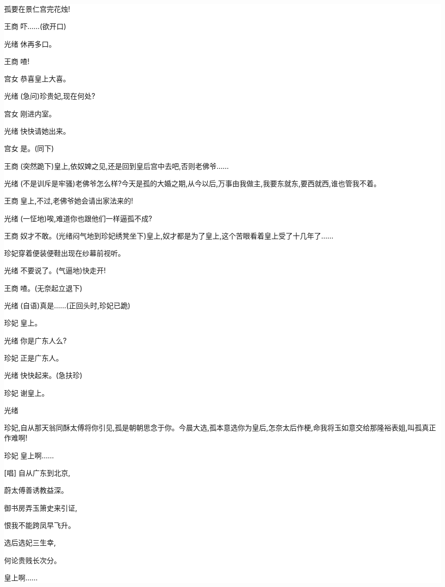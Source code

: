 孤要在景仁宫完花烛!

王商 吓……(欲开口)

光绪 休再多口。

王商 喳!

宫女 恭喜皇上大喜。

光绪 (急问)珍贵妃,现在何处?

宫女 刚进内室。

光绪 快快请她出来。

宫女 是。(同下)

王商 (突然跪下)皇上,依奴婢之见,还是回到皇后宫中去吧,否则老佛爷……

光绪 (不是训斥是牢骚)老佛爷怎么样?今天是孤的大婚之期,从今以后,万事由我做主,我要东就东,要西就西,谁也管我不着。

王商 皇上,不过,老佛爷她会请出家法来的!

光绪 (一怔地)唉,难道你也跟他们一样逼孤不成?

王商 奴才不敢。(光绪闷气地到珍妃绣凳坐下)皇上,奴才都是为了皇上,这个苦眼看着皇上受了十几年了……

珍妃穿着便装便鞋出现在纱幕前视听。

光绪 不要说了。(气逼地)快走开!

王商 喳。(无奈起立退下)

光绪 (自语)真是……(正回头时,珍妃已跪)

珍妃 皇上。

光绪 你是广东人么?

珍妃 正是广东人。

光绪 快快起来。(急扶珍)

珍妃 谢皇上。

光绪

珍妃,自从那天翁同酥太傅将你引见,孤是朝朝思念于你。今晨大选,孤本意选你为皇后,怎奈太后作梗,命我将玉如意交给那隆裕表姐,叫孤真正作难啊!

珍妃 皇上啊……

[唱] 自从广东到北京,

蔚太傅善诱教益深。

御书房弄玉箫史来引证,

恨我不能跨凤早飞升。

选后选妃三生幸,

何论贵贱长次分。

皇上啊……
